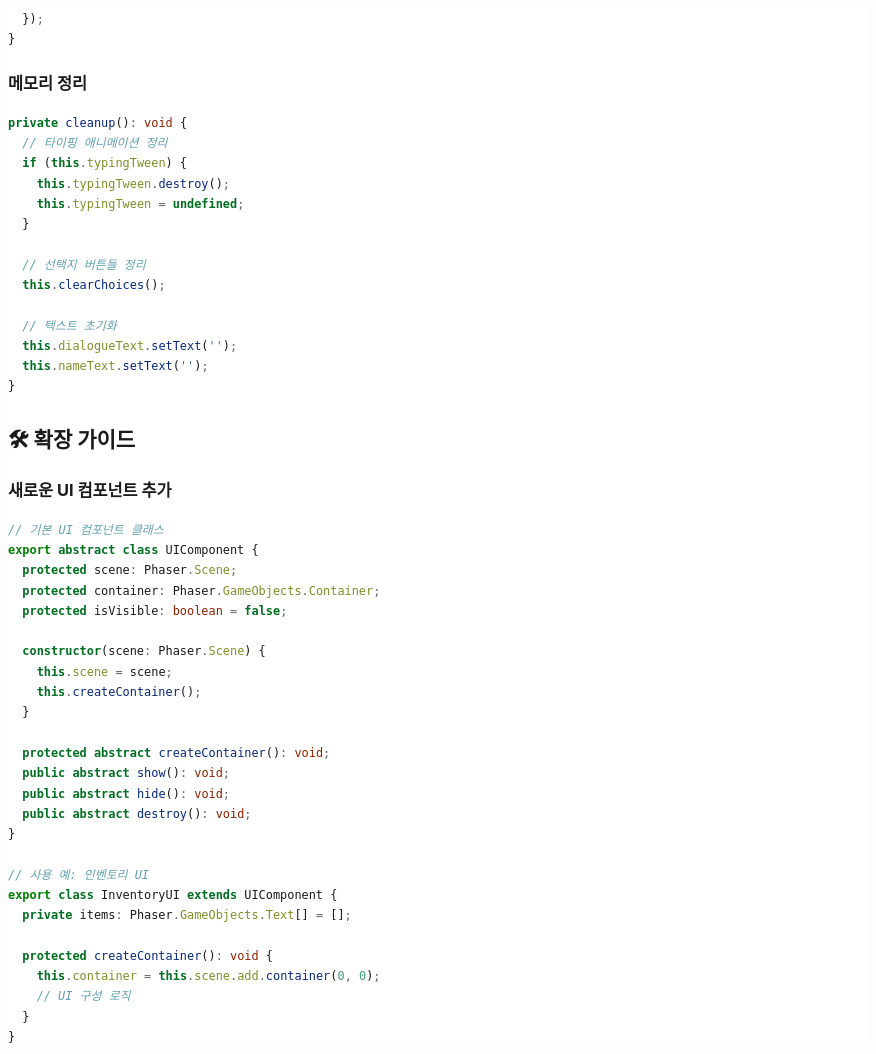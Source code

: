 ```typescript
  });
}
```

### 메모리 정리
```typescript
private cleanup(): void {
  // 타이핑 애니메이션 정리
  if (this.typingTween) {
    this.typingTween.destroy();
    this.typingTween = undefined;
  }
  
  // 선택지 버튼들 정리
  this.clearChoices();
  
  // 텍스트 초기화
  this.dialogueText.setText('');
  this.nameText.setText('');
}
```

## 🛠️ 확장 가이드

### 새로운 UI 컴포넌트 추가
```typescript
// 기본 UI 컴포넌트 클래스
export abstract class UIComponent {
  protected scene: Phaser.Scene;
  protected container: Phaser.GameObjects.Container;
  protected isVisible: boolean = false;
  
  constructor(scene: Phaser.Scene) {
    this.scene = scene;
    this.createContainer();
  }
  
  protected abstract createContainer(): void;
  public abstract show(): void;
  public abstract hide(): void;
  public abstract destroy(): void;
}

// 사용 예: 인벤토리 UI
export class InventoryUI extends UIComponent {
  private items: Phaser.GameObjects.Text[] = [];
  
  protected createContainer(): void {
    this.container = this.scene.add.container(0, 0);
    // UI 구성 로직
  }
}
```
